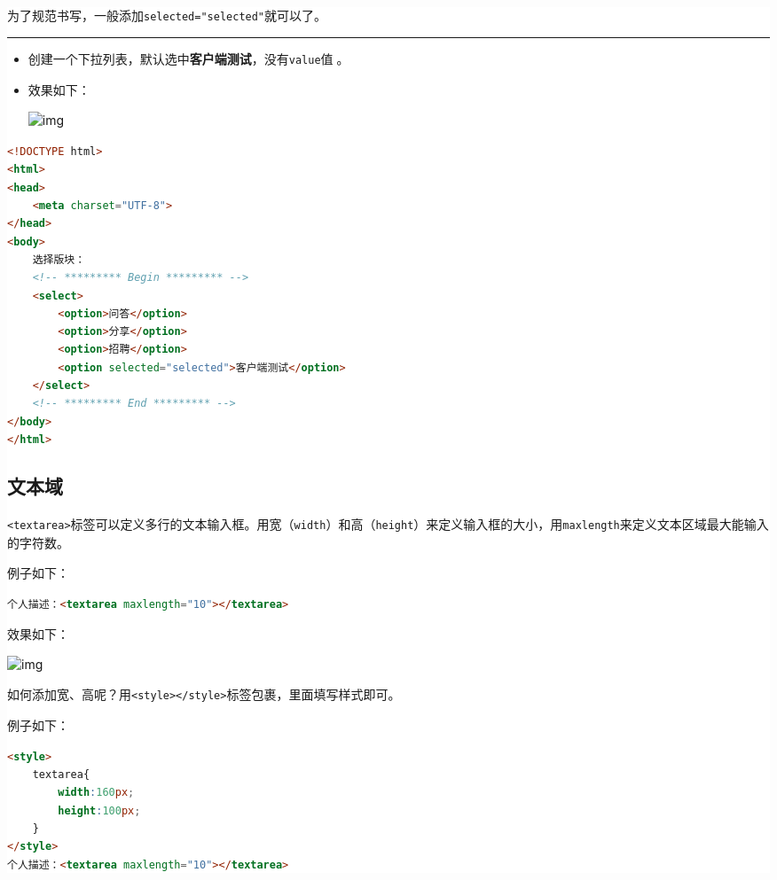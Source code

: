 为了规范书写，一般添加`selected="selected"`就可以了。

----

* 创建一个下拉列表，默认选中**客户端测试**，没有`value`值 。

* 效果如下：

   ![img](https://holon-image.oss-cn-beijing.aliyuncs.com/202204161744132cEFzd.png)  

```html
<!DOCTYPE html>
<html>
<head>
    <meta charset="UTF-8">
</head>
<body>
    选择版块：
    <!-- ********* Begin ********* -->
    <select>
        <option>问答</option>
        <option>分享</option>
        <option>招聘</option>
        <option selected="selected">客户端测试</option>
    </select>
	<!-- ********* End ********* -->
</body>
</html>
```

## 文本域

`<textarea>`标签可以定义多行的文本输入框。用宽（`width`）和高（`height`）来定义输入框的大小，用`maxlength`来定义文本区域最大能输入的字符数。

例子如下：

```html
个人描述：<textarea maxlength="10"></textarea>  
```

效果如下：

   ![img](https://holon-image.oss-cn-beijing.aliyuncs.com/20220416174901qX4dvX.png)  

如何添加宽、高呢？用`<style></style>`标签包裹，里面填写样式即可。

例子如下：

```html
<style> 
    textarea{  
        width:160px;  
        height:100px; 
    } 
</style>
个人描述：<textarea maxlength="10"></textarea>
```
